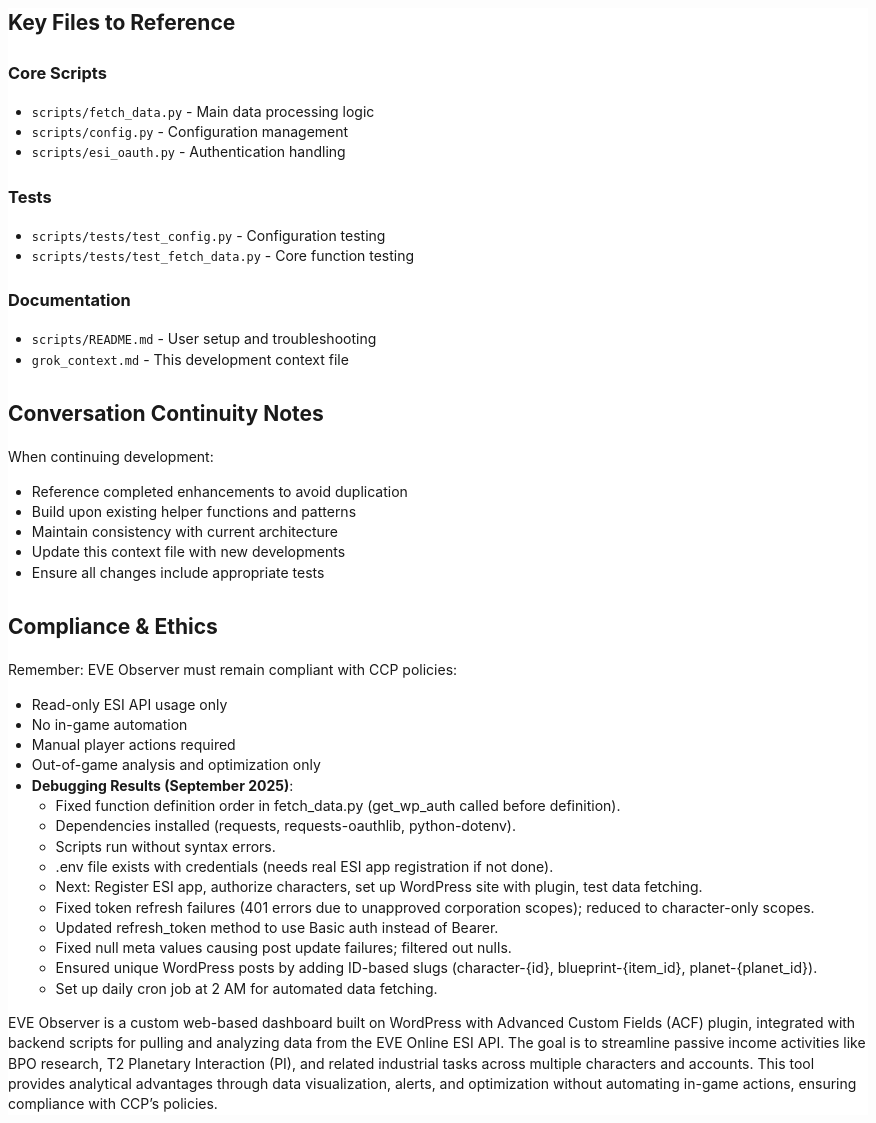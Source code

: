 ## Key Files to Reference

### Core Scripts
- `scripts/fetch_data.py` - Main data processing logic
- `scripts/config.py` - Configuration management
- `scripts/esi_oauth.py` - Authentication handling

### Tests
- `scripts/tests/test_config.py` - Configuration testing
- `scripts/tests/test_fetch_data.py` - Core function testing

### Documentation
- `scripts/README.md` - User setup and troubleshooting
- `grok_context.md` - This development context file

## Conversation Continuity Notes

When continuing development:
- Reference completed enhancements to avoid duplication
- Build upon existing helper functions and patterns
- Maintain consistency with current architecture
- Update this context file with new developments
- Ensure all changes include appropriate tests

## Compliance & Ethics

Remember: EVE Observer must remain compliant with CCP policies:
- Read-only ESI API usage only
- No in-game automation
- Manual player actions required
- Out-of-game analysis and optimization only
- **Debugging Results (September 2025)**:
  - Fixed function definition order in fetch_data.py (get_wp_auth called before definition).
  - Dependencies installed (requests, requests-oauthlib, python-dotenv).
  - Scripts run without syntax errors.
  - .env file exists with credentials (needs real ESI app registration if not done).
  - Next: Register ESI app, authorize characters, set up WordPress site with plugin, test data fetching.
  - Fixed token refresh failures (401 errors due to unapproved corporation scopes); reduced to character-only scopes.
  - Updated refresh_token method to use Basic auth instead of Bearer.
  - Fixed null meta values causing post update failures; filtered out nulls.
  - Ensured unique WordPress posts by adding ID-based slugs (character-{id}, blueprint-{item_id}, planet-{planet_id}).
  - Set up daily cron job at 2 AM for automated data fetching.

EVE Observer is a custom web-based dashboard built on WordPress with Advanced Custom Fields (ACF) plugin, integrated with backend scripts for pulling and analyzing data from the EVE Online ESI API. The goal is to streamline passive income activities like BPO research, T2 Planetary Interaction (PI), and related industrial tasks across multiple characters and accounts. This tool provides analytical advantages through data visualization, alerts, and optimization without automating in-game actions, ensuring compliance with CCP’s policies.
